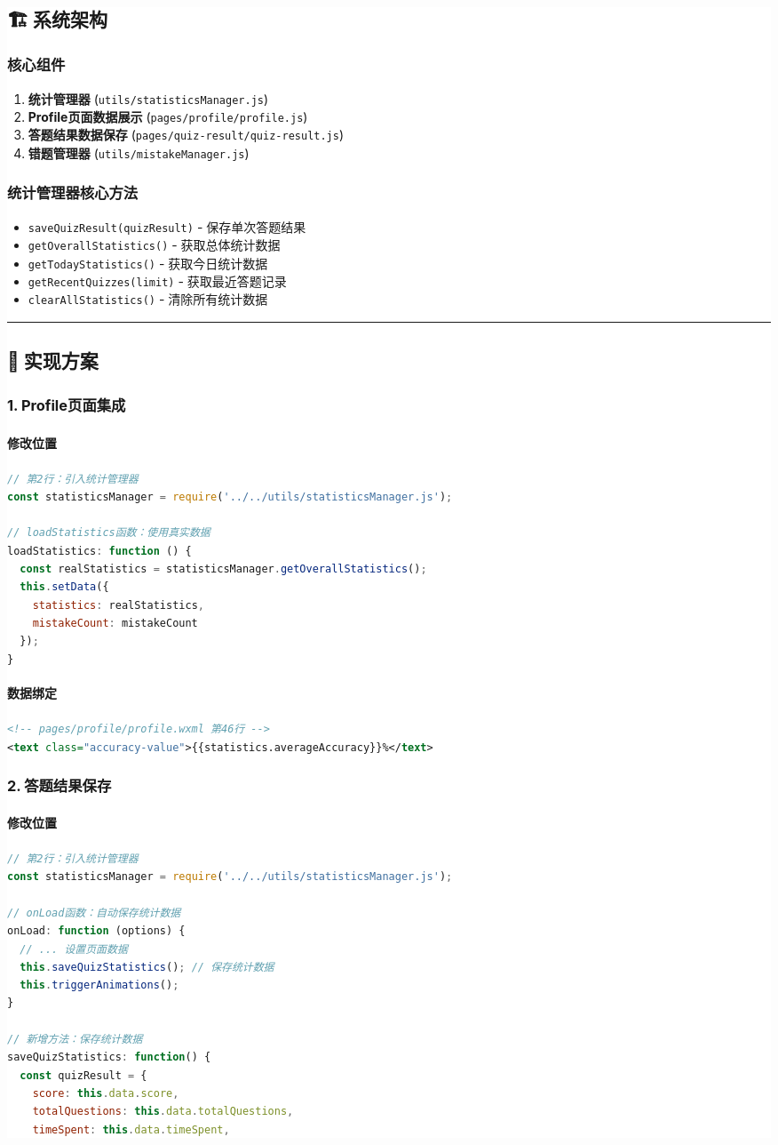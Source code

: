
## 🏗️ 系统架构

### 核心组件
1. **统计管理器** (`utils/statisticsManager.js`)
2. **Profile页面数据展示** (`pages/profile/profile.js`)
3. **答题结果数据保存** (`pages/quiz-result/quiz-result.js`)
4. **错题管理器** (`utils/mistakeManager.js`)

### 统计管理器核心方法
- `saveQuizResult(quizResult)` - 保存单次答题结果
- `getOverallStatistics()` - 获取总体统计数据
- `getTodayStatistics()` - 获取今日统计数据
- `getRecentQuizzes(limit)` - 获取最近答题记录
- `clearAllStatistics()` - 清除所有统计数据

---

## 🔧 实现方案

### 1. Profile页面集成

#### 修改位置
```javascript
// 第2行：引入统计管理器
const statisticsManager = require('../../utils/statisticsManager.js');

// loadStatistics函数：使用真实数据
loadStatistics: function () {
  const realStatistics = statisticsManager.getOverallStatistics();
  this.setData({
    statistics: realStatistics,
    mistakeCount: mistakeCount
  });
}
```

#### 数据绑定
```xml
<!-- pages/profile/profile.wxml 第46行 -->
<text class="accuracy-value">{{statistics.averageAccuracy}}%</text>
```

### 2. 答题结果保存

#### 修改位置
```javascript
// 第2行：引入统计管理器
const statisticsManager = require('../../utils/statisticsManager.js');

// onLoad函数：自动保存统计数据
onLoad: function (options) {
  // ... 设置页面数据
  this.saveQuizStatistics(); // 保存统计数据
  this.triggerAnimations();
}

// 新增方法：保存统计数据
saveQuizStatistics: function() {
  const quizResult = {
    score: this.data.score,
    totalQuestions: this.data.totalQuestions,
    timeSpent: this.data.timeSpent,
```